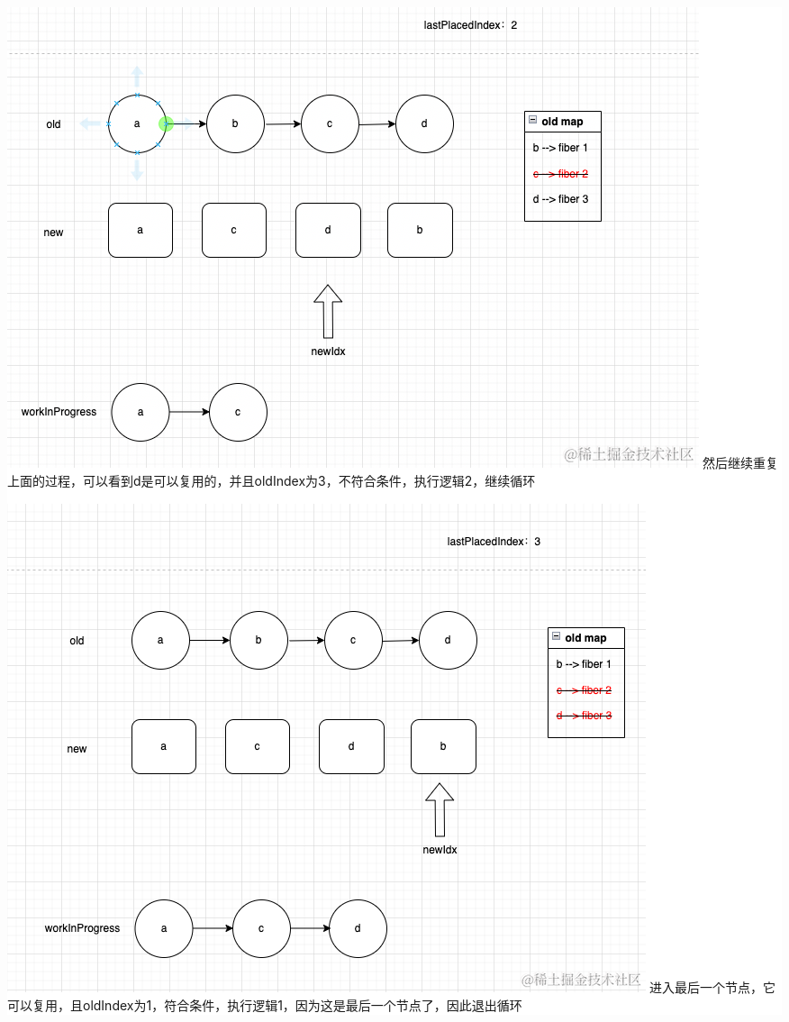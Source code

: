 ![image.png](./assets/diff_05.jpg)
然后继续重复上面的过程，可以看到d是可以复用的，并且oldIndex为3，不符合条件，执行逻辑2，继续循环



![image.png](./assets/diff_06.jpg)
进入最后一个节点，它可以复用，且oldIndex为1，符合条件，执行逻辑1，因为这是最后一个节点了，因此退出循环
